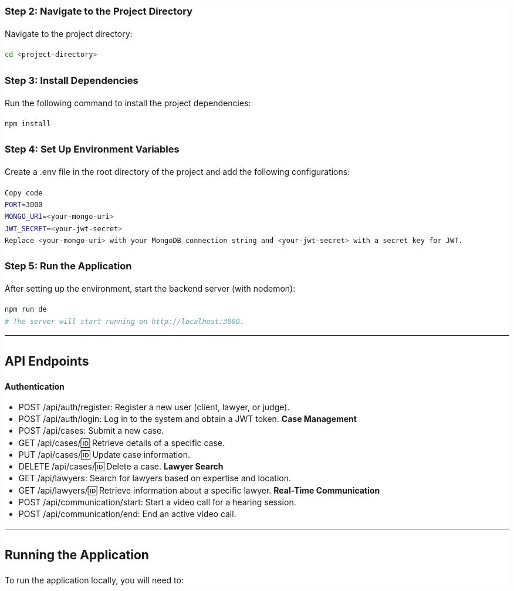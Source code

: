 ### Step 2: Navigate to the Project Directory
Navigate to the project directory:

```bash
cd <project-directory>
```

### Step 3: Install Dependencies
Run the following command to install the project dependencies:

```bash
npm install
```

### Step 4: Set Up Environment Variables
Create a .env file in the root directory of the project and add the following configurations:

```bash 
Copy code
PORT=3000
MONGO_URI=<your-mongo-uri>
JWT_SECRET=<your-jwt-secret>
Replace <your-mongo-uri> with your MongoDB connection string and <your-jwt-secret> with a secret key for JWT.
```

### Step 5: Run the Application
After setting up the environment, start the backend server (with nodemon):

```bash
npm run de
# The server will start running on http://localhost:3000.
```
---
## API Endpoints
**Authentication**
- POST /api/auth/register: Register a new user (client, lawyer, or judge).
- POST /api/auth/login: Log in to the system and obtain a JWT token.
**Case Management**
- POST /api/cases: Submit a new case.
- GET /api/cases/:id: Retrieve details of a specific case.
- PUT /api/cases/:id: Update case information.
- DELETE /api/cases/:id: Delete a case.
**Lawyer Search**
- GET /api/lawyers: Search for lawyers based on expertise and location.
- GET /api/lawyers/:id: Retrieve information about a specific lawyer.
**Real-Time Communication**
- POST /api/communication/start: Start a video call for a hearing session.
- POST /api/communication/end: End an active video call.

---
## Running the Application
To run the application locally, you will need to:
